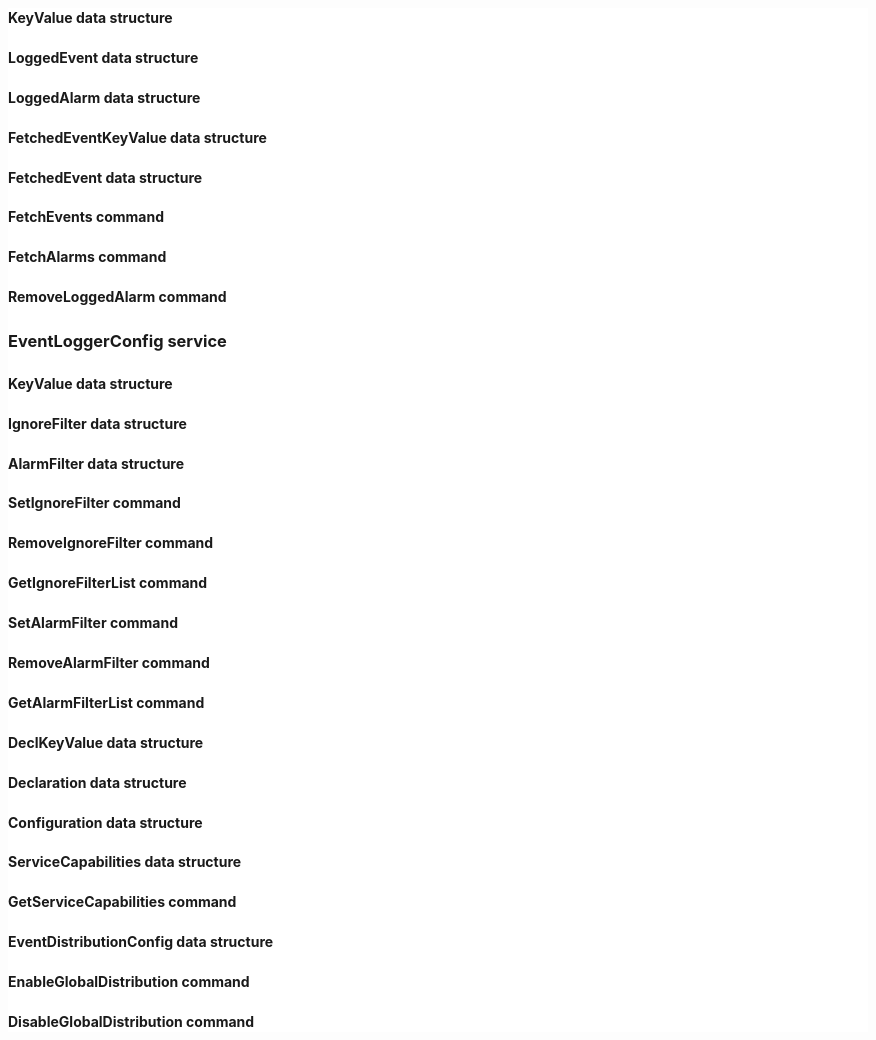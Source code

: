 #### KeyValue data structure​

#### LoggedEvent data structure​

#### LoggedAlarm data structure​

#### FetchedEventKeyValue data structure​

#### FetchedEvent data structure​

#### FetchEvents command​

#### FetchAlarms command​

#### RemoveLoggedAlarm command​

### EventLoggerConfig service​

#### KeyValue data structure​

#### IgnoreFilter data structure​

#### AlarmFilter data structure​

#### SetIgnoreFilter command​

#### RemoveIgnoreFilter command​

#### GetIgnoreFilterList command​

#### SetAlarmFilter command​

#### RemoveAlarmFilter command​

#### GetAlarmFilterList command​

#### DeclKeyValue data structure​

#### Declaration data structure​

#### Configuration data structure​

#### ServiceCapabilities data structure​

#### GetServiceCapabilities command​

#### EventDistributionConfig data structure​

#### EnableGlobalDistribution command​

#### DisableGlobalDistribution command​
